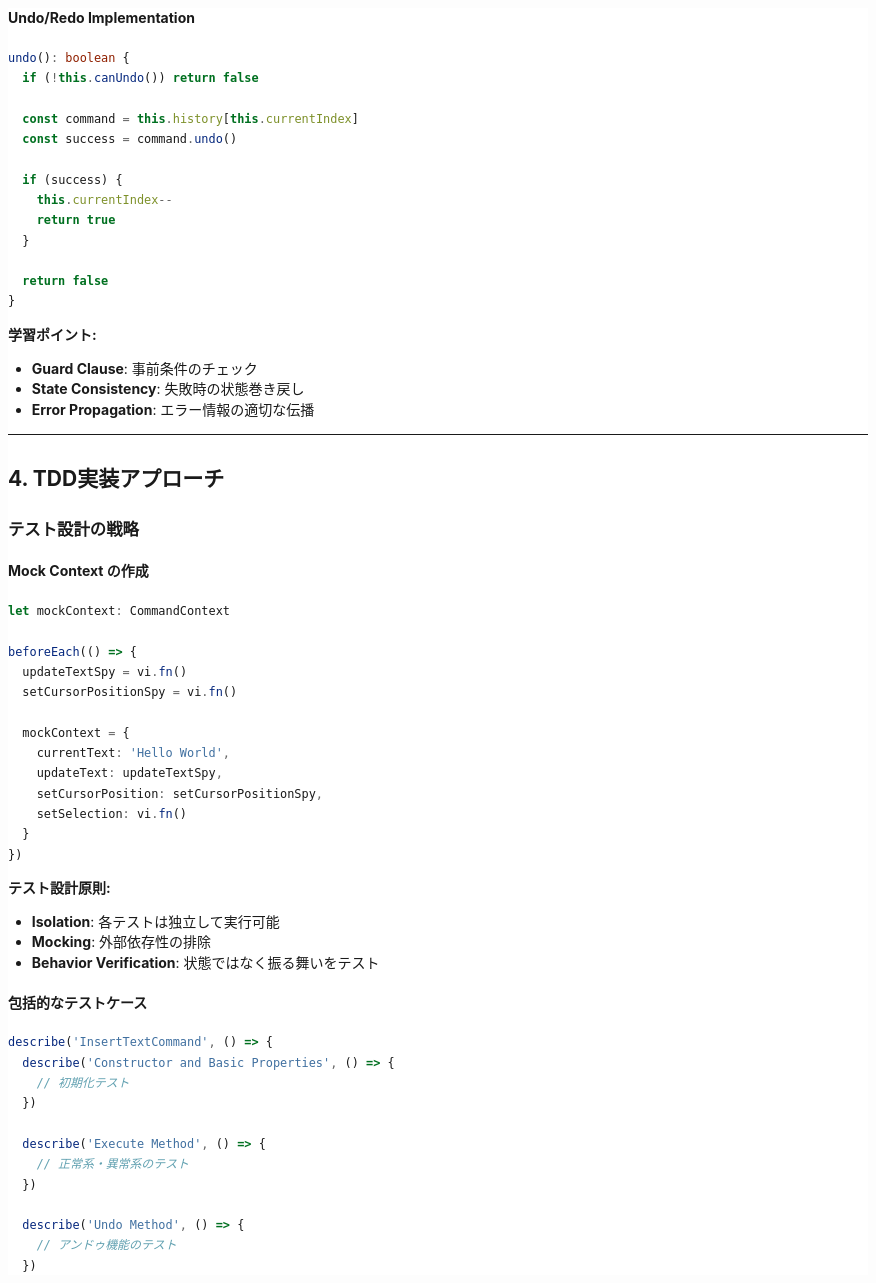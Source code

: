 #### Undo/Redo Implementation
```typescript
undo(): boolean {
  if (!this.canUndo()) return false
  
  const command = this.history[this.currentIndex]
  const success = command.undo()
  
  if (success) {
    this.currentIndex--
    return true
  }
  
  return false
}
```

**学習ポイント:**
- **Guard Clause**: 事前条件のチェック
- **State Consistency**: 失敗時の状態巻き戻し
- **Error Propagation**: エラー情報の適切な伝播

---

## 4. TDD実装アプローチ

### テスト設計の戦略

#### Mock Context の作成
```typescript
let mockContext: CommandContext

beforeEach(() => {
  updateTextSpy = vi.fn()
  setCursorPositionSpy = vi.fn()
  
  mockContext = {
    currentText: 'Hello World',
    updateText: updateTextSpy,
    setCursorPosition: setCursorPositionSpy,
    setSelection: vi.fn()
  }
})
```

**テスト設計原則:**
- **Isolation**: 各テストは独立して実行可能
- **Mocking**: 外部依存性の排除
- **Behavior Verification**: 状態ではなく振る舞いをテスト

#### 包括的なテストケース
```typescript
describe('InsertTextCommand', () => {
  describe('Constructor and Basic Properties', () => {
    // 初期化テスト
  })
  
  describe('Execute Method', () => {
    // 正常系・異常系のテスト
  })
  
  describe('Undo Method', () => {
    // アンドゥ機能のテスト
  })
```